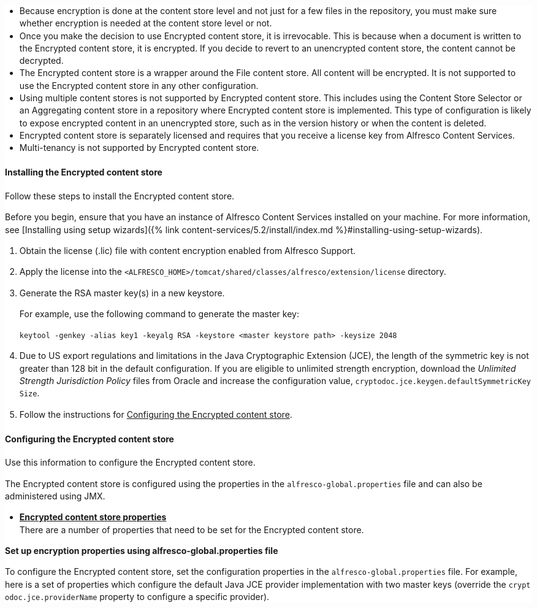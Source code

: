 -   Because encryption is done at the content store level and not just for a few files in the repository, you must make sure whether encryption is needed at the content store level or not.
-   Once you make the decision to use Encrypted content store, it is irrevocable. This is because when a document is written to the Encrypted content store, it is encrypted. If you decide to revert to an unencrypted content store, the content cannot be decrypted.
-   The Encrypted content store is a wrapper around the File content store. All content will be encrypted. It is not supported to use the Encrypted content store in any other configuration.
-   Using multiple content stores is not supported by Encrypted content store. This includes using the Content Store Selector or an Aggregating content store in a repository where Encrypted content store is implemented. This type of configuration is likely to expose encrypted content in an unencrypted store, such as in the version history or when the content is deleted.
-   Encrypted content store is separately licensed and requires that you receive a license key from Alfresco Content Services.
-   Multi-tenancy is not supported by Encrypted content store.

#### Installing the Encrypted content store

Follow these steps to install the Encrypted content store.

Before you begin, ensure that you have an instance of Alfresco Content Services installed on your machine. For more information, see [Installing using setup wizards]({% link content-services/5.2/install/index.md %}#installing-using-setup-wizards).

1.  Obtain the license (.lic) file with content encryption enabled from Alfresco Support.

2.  Apply the license into the `<ALFRESCO_HOME>/tomcat/shared/classes/alfresco/extension/license` directory.

3.  Generate the RSA master key(s) in a new keystore.

    For example, use the following command to generate the master key:

    ```text
    keytool -genkey -alias key1 -keyalg RSA -keystore <master keystore path> -keysize 2048
    ```

4.  Due to US export regulations and limitations in the Java Cryptographic Extension (JCE), the length of the symmetric key is not greater than 128 bit in the default configuration. If you are eligible to unlimited strength encryption, download the *Unlimited Strength Jurisdiction Policy* files from Oracle and increase the configuration value, `cryptodoc.jce.keygen.defaultSymmetricKeySize`.

5.  Follow the instructions for [Configuring the Encrypted content store](#configuring-the-encrypted-content-store).

#### Configuring the Encrypted content store

Use this information to configure the Encrypted content store.

The Encrypted content store is configured using the properties in the `alfresco-global.properties` file and can also be administered using JMX.

-   **[Encrypted content store properties](#encrypted-content-store-properties)**  
There are a number of properties that need to be set for the Encrypted content store.

**Set up encryption properties using alfresco-global.properties file**

To configure the Encrypted content store, set the configuration properties in the `alfresco-global.properties` file. For example, here is a set of properties which configure the default Java JCE provider implementation with two master keys (override the `cryptodoc.jce.providerName` property to configure a specific provider).
